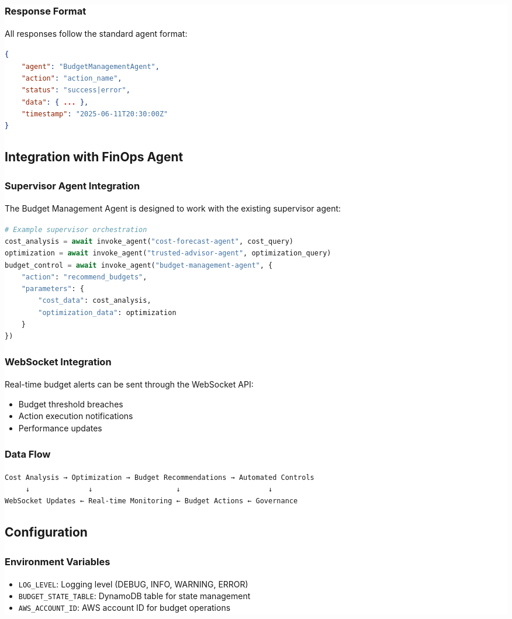 ### **Response Format**
All responses follow the standard agent format:
```json
{
    "agent": "BudgetManagementAgent",
    "action": "action_name",
    "status": "success|error",
    "data": { ... },
    "timestamp": "2025-06-11T20:30:00Z"
}
```

## Integration with FinOps Agent

### **Supervisor Agent Integration**
The Budget Management Agent is designed to work with the existing supervisor agent:

```python
# Example supervisor orchestration
cost_analysis = await invoke_agent("cost-forecast-agent", cost_query)
optimization = await invoke_agent("trusted-advisor-agent", optimization_query)
budget_control = await invoke_agent("budget-management-agent", {
    "action": "recommend_budgets",
    "parameters": {
        "cost_data": cost_analysis,
        "optimization_data": optimization
    }
})
```

### **WebSocket Integration**
Real-time budget alerts can be sent through the WebSocket API:
- Budget threshold breaches
- Action execution notifications
- Performance updates

### **Data Flow**
```
Cost Analysis → Optimization → Budget Recommendations → Automated Controls
     ↓              ↓                    ↓                     ↓
WebSocket Updates ← Real-time Monitoring ← Budget Actions ← Governance
```

## Configuration

### **Environment Variables**
- `LOG_LEVEL`: Logging level (DEBUG, INFO, WARNING, ERROR)
- `BUDGET_STATE_TABLE`: DynamoDB table for state management
- `AWS_ACCOUNT_ID`: AWS account ID for budget operations
